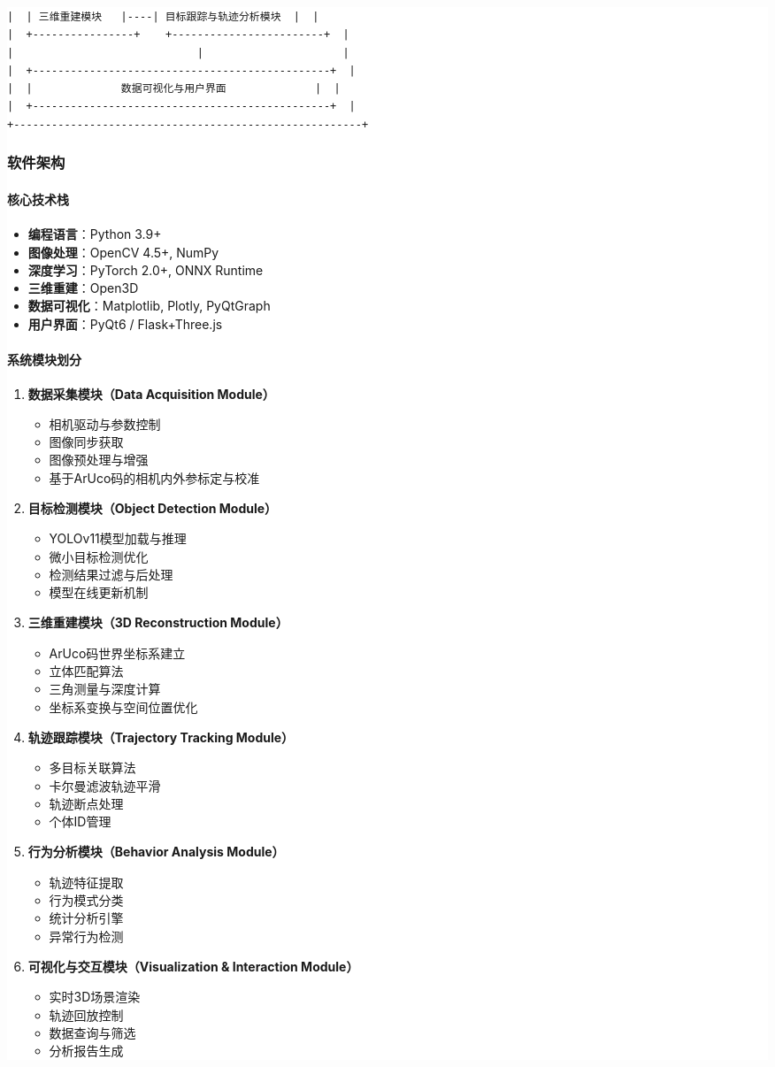 ```
|  | 三维重建模块   |----| 目标跟踪与轨迹分析模块  |  |
|  +----------------+    +------------------------+  |
|                             |                      |
|  +-----------------------------------------------+  |
|  |              数据可视化与用户界面              |  |
|  +-----------------------------------------------+  |
+-------------------------------------------------------+
```

### 软件架构

#### 核心技术栈
- **编程语言**：Python 3.9+
- **图像处理**：OpenCV 4.5+, NumPy
- **深度学习**：PyTorch 2.0+, ONNX Runtime
- **三维重建**：Open3D
- **数据可视化**：Matplotlib, Plotly, PyQtGraph
- **用户界面**：PyQt6 / Flask+Three.js

#### 系统模块划分

1. **数据采集模块（Data Acquisition Module）**
   - 相机驱动与参数控制
   - 图像同步获取
   - 图像预处理与增强
   - 基于ArUco码的相机内外参标定与校准

2. **目标检测模块（Object Detection Module）**
   - YOLOv11模型加载与推理
   - 微小目标检测优化
   - 检测结果过滤与后处理
   - 模型在线更新机制

3. **三维重建模块（3D Reconstruction Module）**
   - ArUco码世界坐标系建立
   - 立体匹配算法
   - 三角测量与深度计算
   - 坐标系变换与空间位置优化

4. **轨迹跟踪模块（Trajectory Tracking Module）**
   - 多目标关联算法
   - 卡尔曼滤波轨迹平滑
   - 轨迹断点处理
   - 个体ID管理

5. **行为分析模块（Behavior Analysis Module）**
   - 轨迹特征提取
   - 行为模式分类
   - 统计分析引擎
   - 异常行为检测

6. **可视化与交互模块（Visualization & Interaction Module）**
   - 实时3D场景渲染
   - 轨迹回放控制
   - 数据查询与筛选
   - 分析报告生成
